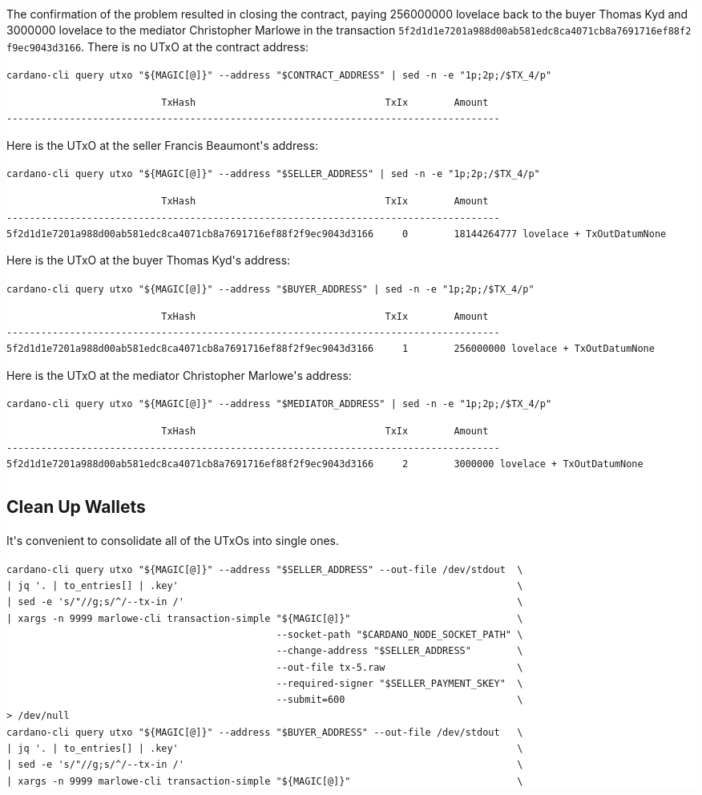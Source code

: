 The confirmation of the problem resulted in closing the contract, paying 256000000 lovelace back to the buyer Thomas Kyd and 3000000 lovelace to the mediator Christopher Marlowe in the transaction `5f2d1d1e7201a988d00ab581edc8ca4071cb8a7691716ef88f2f9ec9043d3166`. There is no UTxO at the contract address:

```
cardano-cli query utxo "${MAGIC[@]}" --address "$CONTRACT_ADDRESS" | sed -n -e "1p;2p;/$TX_4/p"
```

```console
                           TxHash                                 TxIx        Amount
--------------------------------------------------------------------------------------
```

Here is the UTxO at the seller Francis Beaumont's address:

```
cardano-cli query utxo "${MAGIC[@]}" --address "$SELLER_ADDRESS" | sed -n -e "1p;2p;/$TX_4/p"
```

```console
                           TxHash                                 TxIx        Amount
--------------------------------------------------------------------------------------
5f2d1d1e7201a988d00ab581edc8ca4071cb8a7691716ef88f2f9ec9043d3166     0        18144264777 lovelace + TxOutDatumNone
```

Here is the UTxO at the buyer Thomas Kyd's address:

```
cardano-cli query utxo "${MAGIC[@]}" --address "$BUYER_ADDRESS" | sed -n -e "1p;2p;/$TX_4/p"
```

```console
                           TxHash                                 TxIx        Amount
--------------------------------------------------------------------------------------
5f2d1d1e7201a988d00ab581edc8ca4071cb8a7691716ef88f2f9ec9043d3166     1        256000000 lovelace + TxOutDatumNone
```

Here is the UTxO at the mediator Christopher Marlowe's address:

```
cardano-cli query utxo "${MAGIC[@]}" --address "$MEDIATOR_ADDRESS" | sed -n -e "1p;2p;/$TX_4/p"
```

```console
                           TxHash                                 TxIx        Amount
--------------------------------------------------------------------------------------
5f2d1d1e7201a988d00ab581edc8ca4071cb8a7691716ef88f2f9ec9043d3166     2        3000000 lovelace + TxOutDatumNone
```

## Clean Up Wallets

It's convenient to consolidate all of the UTxOs into single ones.

```
cardano-cli query utxo "${MAGIC[@]}" --address "$SELLER_ADDRESS" --out-file /dev/stdout  \
| jq '. | to_entries[] | .key'                                                           \
| sed -e 's/"//g;s/^/--tx-in /'                                                          \
| xargs -n 9999 marlowe-cli transaction-simple "${MAGIC[@]}"                             \
                                               --socket-path "$CARDANO_NODE_SOCKET_PATH" \
                                               --change-address "$SELLER_ADDRESS"        \
                                               --out-file tx-5.raw                       \
                                               --required-signer "$SELLER_PAYMENT_SKEY"  \
                                               --submit=600                              \
> /dev/null
cardano-cli query utxo "${MAGIC[@]}" --address "$BUYER_ADDRESS" --out-file /dev/stdout   \
| jq '. | to_entries[] | .key'                                                           \
| sed -e 's/"//g;s/^/--tx-in /'                                                          \
| xargs -n 9999 marlowe-cli transaction-simple "${MAGIC[@]}"                             \
```